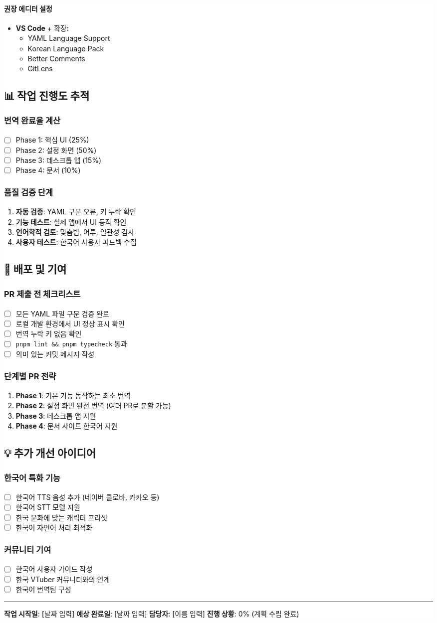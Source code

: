 
#### 권장 에디터 설정
- **VS Code** + 확장:
  - YAML Language Support
  - Korean Language Pack
  - Better Comments
  - GitLens

## 📊 작업 진행도 추적

### 번역 완료율 계산
- [ ] Phase 1: 핵심 UI (25%)
- [ ] Phase 2: 설정 화면 (50%)
- [ ] Phase 3: 데스크톱 앱 (15%)
- [ ] Phase 4: 문서 (10%)

### 품질 검증 단계
1. **자동 검증**: YAML 구문 오류, 키 누락 확인
2. **기능 테스트**: 실제 앱에서 UI 동작 확인
3. **언어학적 검토**: 맞춤법, 어투, 일관성 검사
4. **사용자 테스트**: 한국어 사용자 피드백 수집

## 🚀 배포 및 기여

### PR 제출 전 체크리스트
- [ ] 모든 YAML 파일 구문 검증 완료
- [ ] 로컬 개발 환경에서 UI 정상 표시 확인
- [ ] 번역 누락 키 없음 확인
- [ ] `pnpm lint && pnpm typecheck` 통과
- [ ] 의미 있는 커밋 메시지 작성

### 단계별 PR 전략
1. **Phase 1**: 기본 기능 동작하는 최소 번역
2. **Phase 2**: 설정 화면 완전 번역 (여러 PR로 분할 가능)
3. **Phase 3**: 데스크톱 앱 지원
4. **Phase 4**: 문서 사이트 한국어 지원

## 💡 추가 개선 아이디어

### 한국어 특화 기능
- [ ] 한국어 TTS 음성 추가 (네이버 클로바, 카카오 등)
- [ ] 한국어 STT 모델 지원
- [ ] 한국 문화에 맞는 캐릭터 프리셋
- [ ] 한국어 자연어 처리 최적화

### 커뮤니티 기여
- [ ] 한국어 사용자 가이드 작성
- [ ] 한국 VTuber 커뮤니티와의 연계
- [ ] 한국어 번역팀 구성

---

**작업 시작일**: [날짜 입력]
**예상 완료일**: [날짜 입력]
**담당자**: [이름 입력]
**진행 상황**: 0% (계획 수립 완료)

